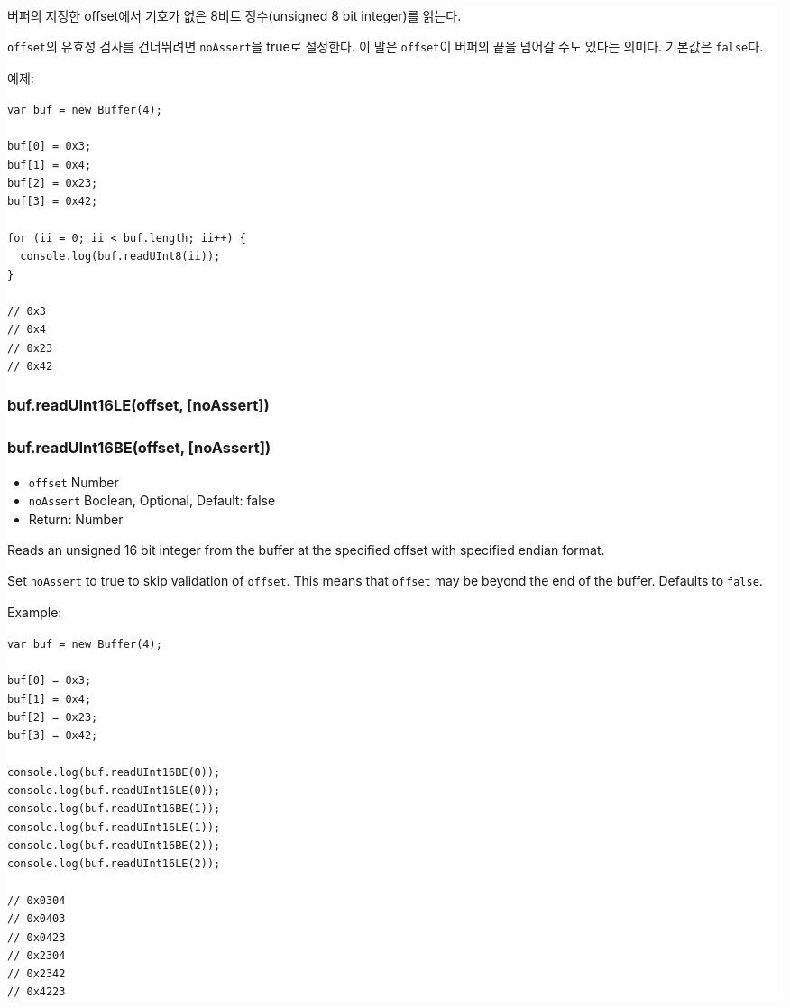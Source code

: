 버퍼의 지정한 offset에서 기호가 없은 8비트 정수(unsigned 8 bit integer)를 
읽는다.

`offset`의 유효성 검사를 건너뛰려면 `noAssert`을 true로 설정한다. 이 말은 `offset`이
버퍼의 끝을 넘어갈 수도 있다는 의미다. 기본값은 `false`다.

예제:

    var buf = new Buffer(4);

    buf[0] = 0x3;
    buf[1] = 0x4;
    buf[2] = 0x23;
    buf[3] = 0x42;

    for (ii = 0; ii < buf.length; ii++) {
      console.log(buf.readUInt8(ii));
    }

    // 0x3
    // 0x4
    // 0x23
    // 0x42

### buf.readUInt16LE(offset, [noAssert])
### buf.readUInt16BE(offset, [noAssert])



* `offset` Number
* `noAssert` Boolean, Optional, Default: false
* Return: Number

Reads an unsigned 16 bit integer from the buffer at the specified offset with
specified endian format.

Set `noAssert` to true to skip validation of `offset`. This means that `offset`
may be beyond the end of the buffer. Defaults to `false`.

Example:

    var buf = new Buffer(4);

    buf[0] = 0x3;
    buf[1] = 0x4;
    buf[2] = 0x23;
    buf[3] = 0x42;

    console.log(buf.readUInt16BE(0));
    console.log(buf.readUInt16LE(0));
    console.log(buf.readUInt16BE(1));
    console.log(buf.readUInt16LE(1));
    console.log(buf.readUInt16BE(2));
    console.log(buf.readUInt16LE(2));

    // 0x0304
    // 0x0403
    // 0x0423
    // 0x2304
    // 0x2342
    // 0x4223

